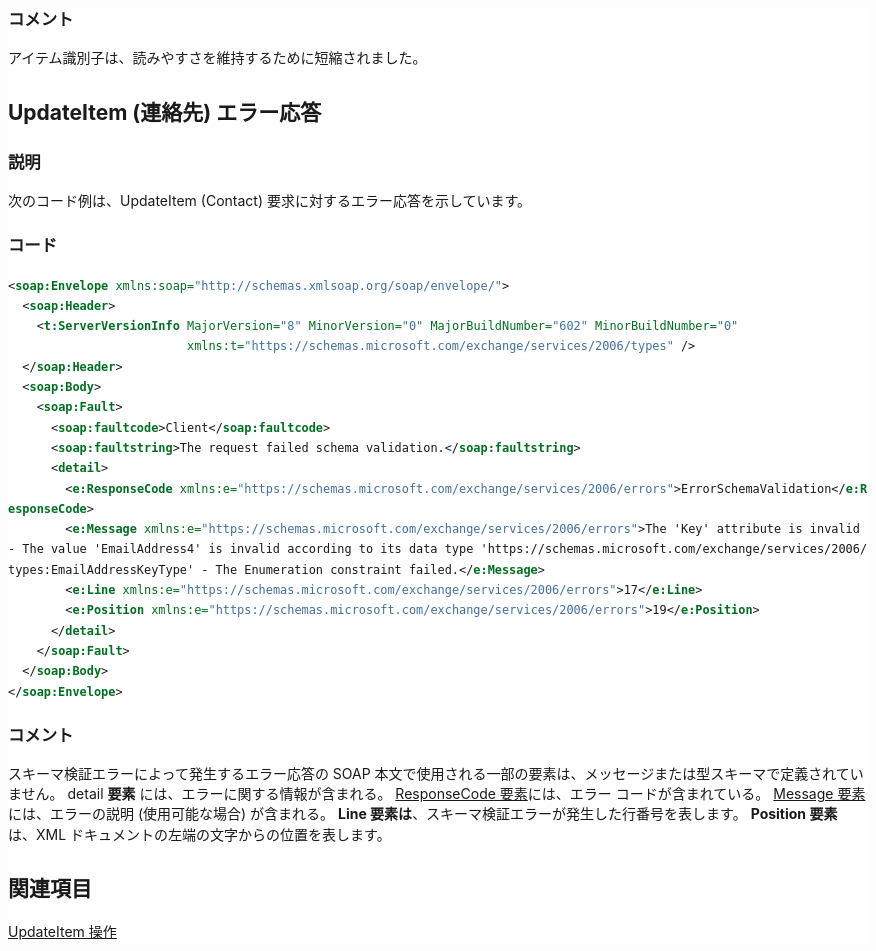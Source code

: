 ### <a name="comments"></a>コメント

アイテム識別子は、読みやすさを維持するために短縮されました。
  
## <a name="updateitem-contact-error-response"></a>UpdateItem (連絡先) エラー応答

### <a name="description"></a>説明

次のコード例は、UpdateItem (Contact) 要求に対するエラー応答を示しています。
  
### <a name="code"></a>コード

```XML
<soap:Envelope xmlns:soap="http://schemas.xmlsoap.org/soap/envelope/">
  <soap:Header>
    <t:ServerVersionInfo MajorVersion="8" MinorVersion="0" MajorBuildNumber="602" MinorBuildNumber="0" 
                         xmlns:t="https://schemas.microsoft.com/exchange/services/2006/types" />
  </soap:Header>
  <soap:Body>
    <soap:Fault>
      <soap:faultcode>Client</soap:faultcode>
      <soap:faultstring>The request failed schema validation.</soap:faultstring>
      <detail>
        <e:ResponseCode xmlns:e="https://schemas.microsoft.com/exchange/services/2006/errors">ErrorSchemaValidation</e:ResponseCode>
        <e:Message xmlns:e="https://schemas.microsoft.com/exchange/services/2006/errors">The 'Key' attribute is invalid - The value 'EmailAddress4' is invalid according to its data type 'https://schemas.microsoft.com/exchange/services/2006/types:EmailAddressKeyType' - The Enumeration constraint failed.</e:Message>
        <e:Line xmlns:e="https://schemas.microsoft.com/exchange/services/2006/errors">17</e:Line>
        <e:Position xmlns:e="https://schemas.microsoft.com/exchange/services/2006/errors">19</e:Position>
      </detail>
    </soap:Fault>
  </soap:Body>
</soap:Envelope>
```

### <a name="comments"></a>コメント

スキーマ検証エラーによって発生するエラー応答の SOAP 本文で使用される一部の要素は、メッセージまたは型スキーマで定義されていません。 detail **要素** には、エラーに関する情報が含まれる。 [ResponseCode 要素](responsecode.md)には、エラー コードが含まれている。 [Message 要素](message-ex15websvcsotherref.md)には、エラーの説明 (使用可能な場合) が含まれる。 **Line 要素は**、スキーマ検証エラーが発生した行番号を表します。 **Position 要素** は、XML ドキュメントの左端の文字からの位置を表します。 
  
## <a name="see-also"></a>関連項目



[UpdateItem 操作](updateitem-operation.md)

